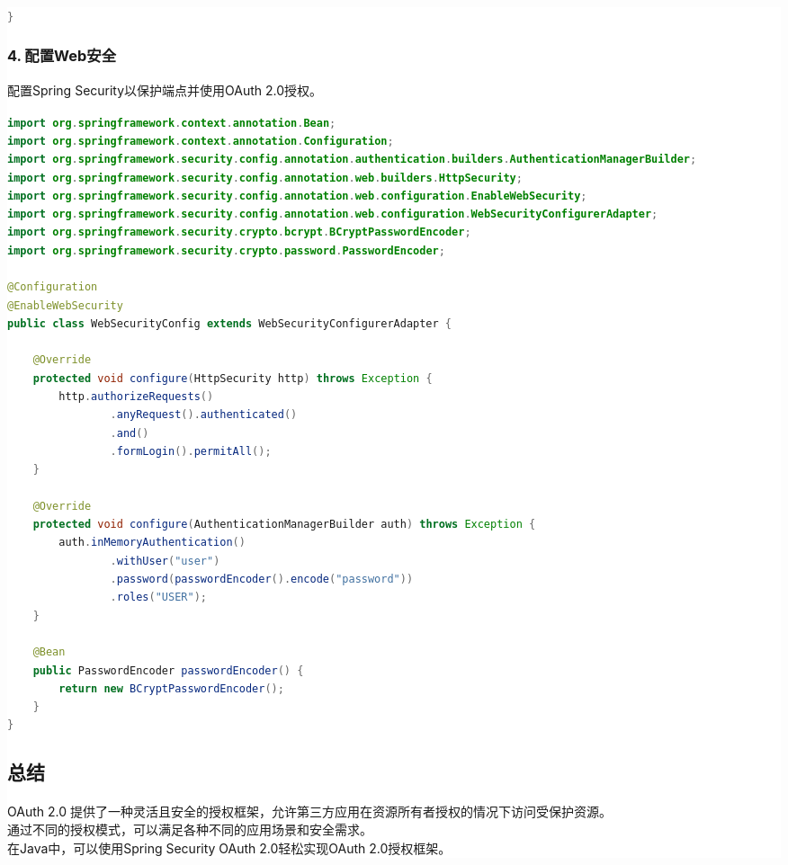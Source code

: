 ```java
}
```

### 4. 配置Web安全
配置Spring Security以保护端点并使用OAuth 2.0授权。

```java
import org.springframework.context.annotation.Bean;
import org.springframework.context.annotation.Configuration;
import org.springframework.security.config.annotation.authentication.builders.AuthenticationManagerBuilder;
import org.springframework.security.config.annotation.web.builders.HttpSecurity;
import org.springframework.security.config.annotation.web.configuration.EnableWebSecurity;
import org.springframework.security.config.annotation.web.configuration.WebSecurityConfigurerAdapter;
import org.springframework.security.crypto.bcrypt.BCryptPasswordEncoder;
import org.springframework.security.crypto.password.PasswordEncoder;

@Configuration
@EnableWebSecurity
public class WebSecurityConfig extends WebSecurityConfigurerAdapter {

    @Override
    protected void configure(HttpSecurity http) throws Exception {
        http.authorizeRequests()
                .anyRequest().authenticated()
                .and()
                .formLogin().permitAll();
    }

    @Override
    protected void configure(AuthenticationManagerBuilder auth) throws Exception {
        auth.inMemoryAuthentication()
                .withUser("user")
                .password(passwordEncoder().encode("password"))
                .roles("USER");
    }

    @Bean
    public PasswordEncoder passwordEncoder() {
        return new BCryptPasswordEncoder();
    }
}
```

## 总结
OAuth 2.0 提供了一种灵活且安全的授权框架，允许第三方应用在资源所有者授权的情况下访问受保护资源。  
通过不同的授权模式，可以满足各种不同的应用场景和安全需求。  
在Java中，可以使用Spring Security OAuth 2.0轻松实现OAuth 2.0授权框架。
